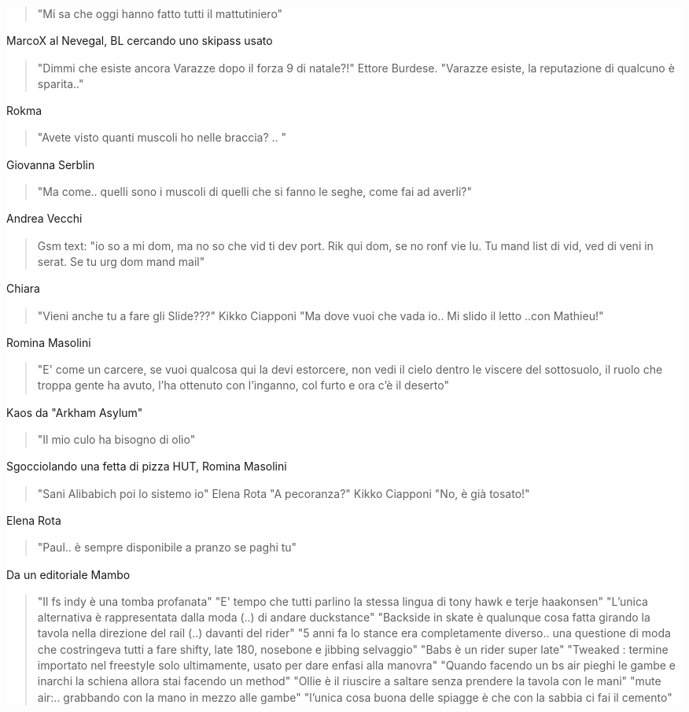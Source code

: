 >"Mi sa che oggi hanno fatto tutti il mattutiniero"

MarcoX al Nevegal, BL cercando uno skipass usato


>"Dimmi che esiste ancora Varazze dopo il forza 9 di natale?!" Ettore Burdese. "Varazze esiste, la reputazione di qualcuno è sparita.."

Rokma


>"Avete visto quanti muscoli ho nelle braccia? .. "

Giovanna Serblin


>"Ma come.. quelli sono i muscoli di quelli che si fanno le seghe, come fai ad averli?"

Andrea Vecchi


>Gsm text: "io so a mi dom, ma no so che vid ti dev port. Rik qui dom, se no ronf vie lu. Tu mand list di vid, ved di veni in serat. Se tu urg dom mand mail"

Chiara


>"Vieni anche tu a fare gli Slide???" Kikko Ciapponi
"Ma dove vuoi che vada io.. Mi slido il letto ..con Mathieu!"

Romina Masolini

>"E' come un carcere, se vuoi qualcosa qui la devi estorcere, non vedi il cielo dentro le viscere del sottosuolo, il ruolo che troppa gente ha avuto, l’ha ottenuto con l’inganno, col furto e ora c’è il deserto"

Kaos da "Arkham Asylum"


>"Il mio culo ha bisogno di olio"

Sgocciolando una fetta di pizza HUT, Romina Masolini



>"Sani Alibabich poi lo sistemo io" Elena Rota
"A pecoranza?" Kikko Ciapponi
"No, è già tosato!"

Elena Rota


>"Paul.. è sempre disponibile a pranzo se paghi tu"

Da un editoriale Mambo


>"Il fs indy è una tomba profanata"
"E' tempo che tutti parlino la stessa lingua di tony hawk e terje haakonsen"
"L’unica alternativa è rappresentata dalla moda (..) di andare duckstance"
"Backside in skate è qualunque cosa fatta girando la tavola nella direzione del rail (..) davanti del rider"
"5 anni fa lo stance era completamente diverso.. una questione di moda che costringeva tutti a fare shifty, late 180, nosebone e jibbing selvaggio"
"Babs è un rider super late"
"Tweaked : termine importato nel freestyle solo ultimamente, usato per dare enfasi alla manovra"
"Quando facendo un bs air pieghi le gambe e inarchi la schiena allora stai facendo un method"
"Ollie è il riuscire a saltare senza prendere la tavola con le mani"
"mute air:.. grabbando con la mano in mezzo alle gambe"
"l’unica cosa buona delle spiagge è che con la sabbia ci fai il cemento"
